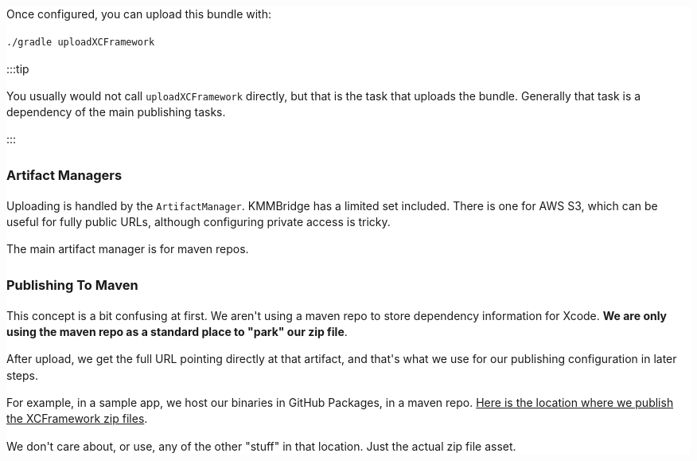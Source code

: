 Once configured, you can upload this bundle with:

```shell
./gradle uploadXCFramework
```

:::tip

You usually would not call `uploadXCFramework` directly, but that is the task that uploads the bundle. Generally that task is a dependency of the main publishing tasks.

:::

### Artifact Managers

Uploading is handled by the `ArtifactManager`. KMMBridge has a limited set included. There is one for AWS S3, which can be useful for fully public URLs, although configuring private access is tricky.

The main artifact manager is for maven repos.

### Publishing To Maven

This concept is a bit confusing at first. We aren't using a maven repo to store dependency information for Xcode. **We are only using the maven repo as a standard place to "park" our zip file**.

After upload, we get the full URL pointing directly at that artifact, and that's what we use for our publishing configuration in later steps.

For example, in a sample app, we host our binaries in GitHub Packages, in a maven repo. [Here is the location where we publish the XCFramework zip files](https://github.com/touchlab-lab/KMMBridgeKickStartSKIE/packages/1935323).

We don't care about, or use, any of the other "stuff" in that location. Just the actual zip file asset.

